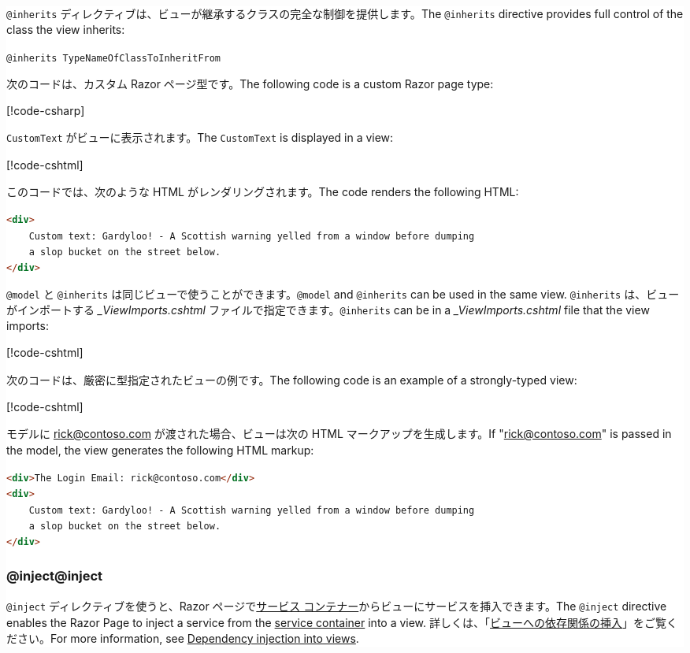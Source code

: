 <span data-ttu-id="d04b9-232">`@inherits` ディレクティブは、ビューが継承するクラスの完全な制御を提供します。</span><span class="sxs-lookup"><span data-stu-id="d04b9-232">The `@inherits` directive provides full control of the class the view inherits:</span></span>

```cshtml
@inherits TypeNameOfClassToInheritFrom
```

<span data-ttu-id="d04b9-233">次のコードは、カスタム Razor ページ型です。</span><span class="sxs-lookup"><span data-stu-id="d04b9-233">The following code is a custom Razor page type:</span></span>

[!code-csharp[](razor/sample/Classes/CustomRazorPage.cs)]

<span data-ttu-id="d04b9-234">`CustomText` がビューに表示されます。</span><span class="sxs-lookup"><span data-stu-id="d04b9-234">The `CustomText` is displayed in a view:</span></span>

[!code-cshtml[](razor/sample/Views/Home/Contact10.cshtml)]

<span data-ttu-id="d04b9-235">このコードでは、次のような HTML がレンダリングされます。</span><span class="sxs-lookup"><span data-stu-id="d04b9-235">The code renders the following HTML:</span></span>

```html
<div>
    Custom text: Gardyloo! - A Scottish warning yelled from a window before dumping
    a slop bucket on the street below.
</div>
```

 <span data-ttu-id="d04b9-236">`@model` と `@inherits` は同じビューで使うことができます。</span><span class="sxs-lookup"><span data-stu-id="d04b9-236">`@model` and `@inherits` can be used in the same view.</span></span> <span data-ttu-id="d04b9-237">`@inherits` は、ビューがインポートする *_ViewImports.cshtml* ファイルで指定できます。</span><span class="sxs-lookup"><span data-stu-id="d04b9-237">`@inherits` can be in a *_ViewImports.cshtml* file that the view imports:</span></span>

[!code-cshtml[](razor/sample/Views/_ViewImportsModel.cshtml)]

<span data-ttu-id="d04b9-238">次のコードは、厳密に型指定されたビューの例です。</span><span class="sxs-lookup"><span data-stu-id="d04b9-238">The following code is an example of a strongly-typed view:</span></span>

[!code-cshtml[](razor/sample/Views/Home/Login1.cshtml)]

<span data-ttu-id="d04b9-239">モデルに rick@contoso.com が渡された場合、ビューは次の HTML マークアップを生成します。</span><span class="sxs-lookup"><span data-stu-id="d04b9-239">If "rick@contoso.com" is passed in the model, the view generates the following HTML markup:</span></span>

```html
<div>The Login Email: rick@contoso.com</div>
<div>
    Custom text: Gardyloo! - A Scottish warning yelled from a window before dumping
    a slop bucket on the street below.
</div>
```

### <a name="inject"></a><span data-ttu-id="d04b9-240">\@inject</span><span class="sxs-lookup"><span data-stu-id="d04b9-240">\@inject</span></span>

<span data-ttu-id="d04b9-241">`@inject` ディレクティブを使うと、Razor ページで[サービス コンテナー](xref:fundamentals/dependency-injection)からビューにサービスを挿入できます。</span><span class="sxs-lookup"><span data-stu-id="d04b9-241">The `@inject` directive enables the Razor Page to inject a service from the [service container](xref:fundamentals/dependency-injection) into a view.</span></span> <span data-ttu-id="d04b9-242">詳しくは、「[ビューへの依存関係の挿入](xref:mvc/views/dependency-injection)」をご覧ください。</span><span class="sxs-lookup"><span data-stu-id="d04b9-242">For more information, see [Dependency injection into views](xref:mvc/views/dependency-injection).</span></span>
